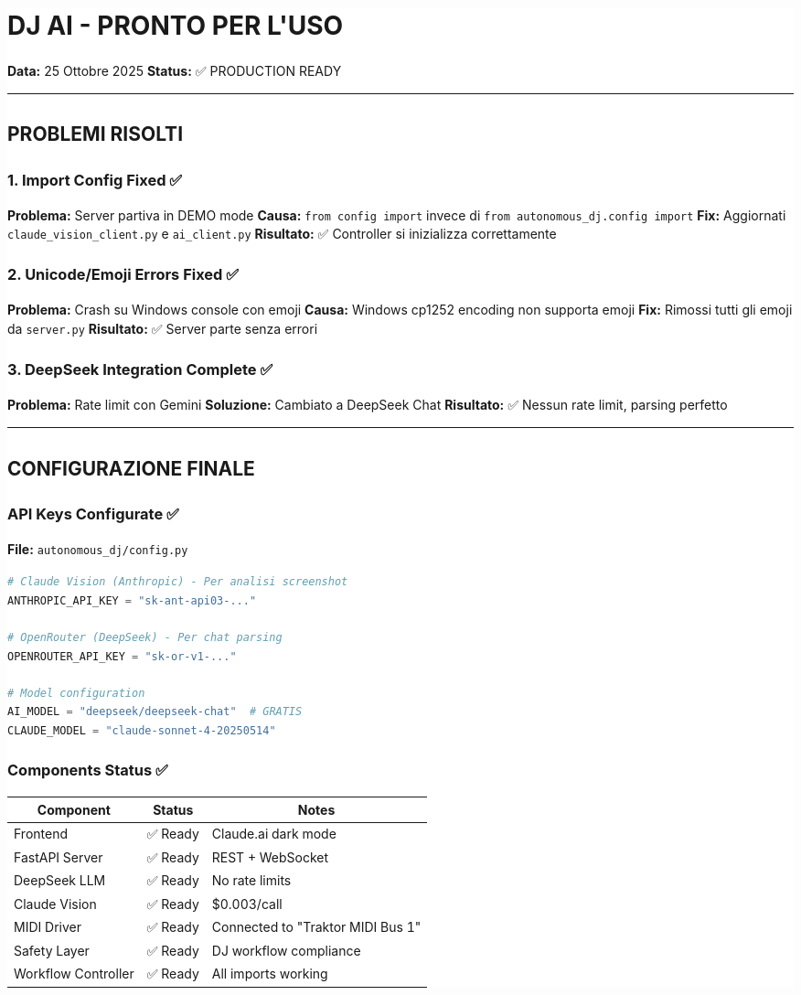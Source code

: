 # DJ AI - PRONTO PER L'USO

**Data:** 25 Ottobre 2025
**Status:** ✅ PRODUCTION READY

---

## PROBLEMI RISOLTI

### 1. Import Config Fixed ✅
**Problema:** Server partiva in DEMO mode
**Causa:** `from config import` invece di `from autonomous_dj.config import`
**Fix:** Aggiornati `claude_vision_client.py` e `ai_client.py`
**Risultato:** ✅ Controller si inizializza correttamente

### 2. Unicode/Emoji Errors Fixed ✅
**Problema:** Crash su Windows console con emoji
**Causa:** Windows cp1252 encoding non supporta emoji
**Fix:** Rimossi tutti gli emoji da `server.py`
**Risultato:** ✅ Server parte senza errori

### 3. DeepSeek Integration Complete ✅
**Problema:** Rate limit con Gemini
**Soluzione:** Cambiato a DeepSeek Chat
**Risultato:** ✅ Nessun rate limit, parsing perfetto

---

## CONFIGURAZIONE FINALE

### API Keys Configurate ✅

**File:** `autonomous_dj/config.py`

```python
# Claude Vision (Anthropic) - Per analisi screenshot
ANTHROPIC_API_KEY = "sk-ant-api03-..."

# OpenRouter (DeepSeek) - Per chat parsing
OPENROUTER_API_KEY = "sk-or-v1-..."

# Model configuration
AI_MODEL = "deepseek/deepseek-chat"  # GRATIS
CLAUDE_MODEL = "claude-sonnet-4-20250514"
```

### Components Status ✅

| Component | Status | Notes |
|-----------|--------|-------|
| Frontend | ✅ Ready | Claude.ai dark mode |
| FastAPI Server | ✅ Ready | REST + WebSocket |
| DeepSeek LLM | ✅ Ready | No rate limits |
| Claude Vision | ✅ Ready | $0.003/call |
| MIDI Driver | ✅ Ready | Connected to "Traktor MIDI Bus 1" |
| Safety Layer | ✅ Ready | DJ workflow compliance |
| Workflow Controller | ✅ Ready | All imports working |
